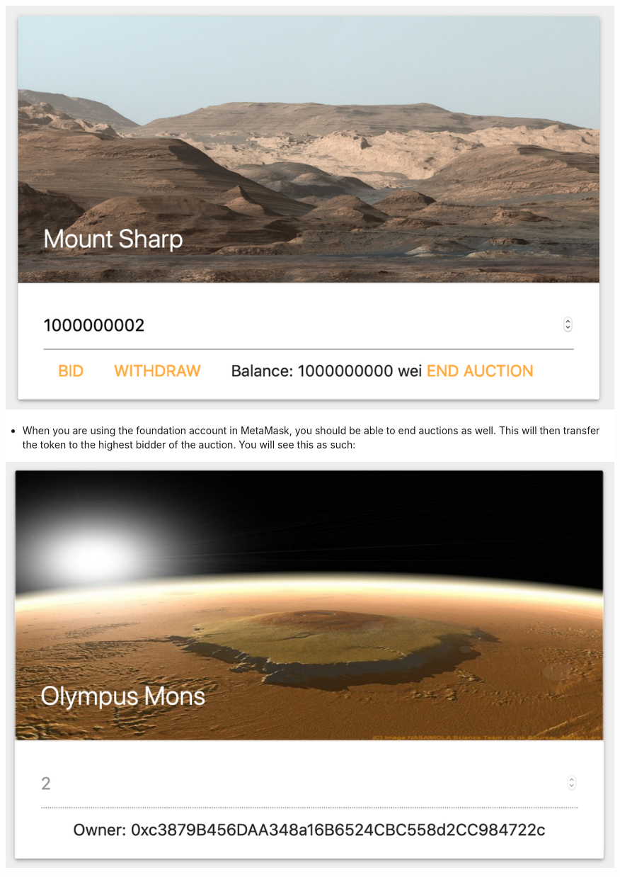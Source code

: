 ![withdraw](Images/withdraw.png)

* When you are using the foundation account in MetaMask, you should be able to end auctions as well. This will then transfer the token to the highest bidder of the auction. You will see this as such:

![ended](Images/ended.png)
